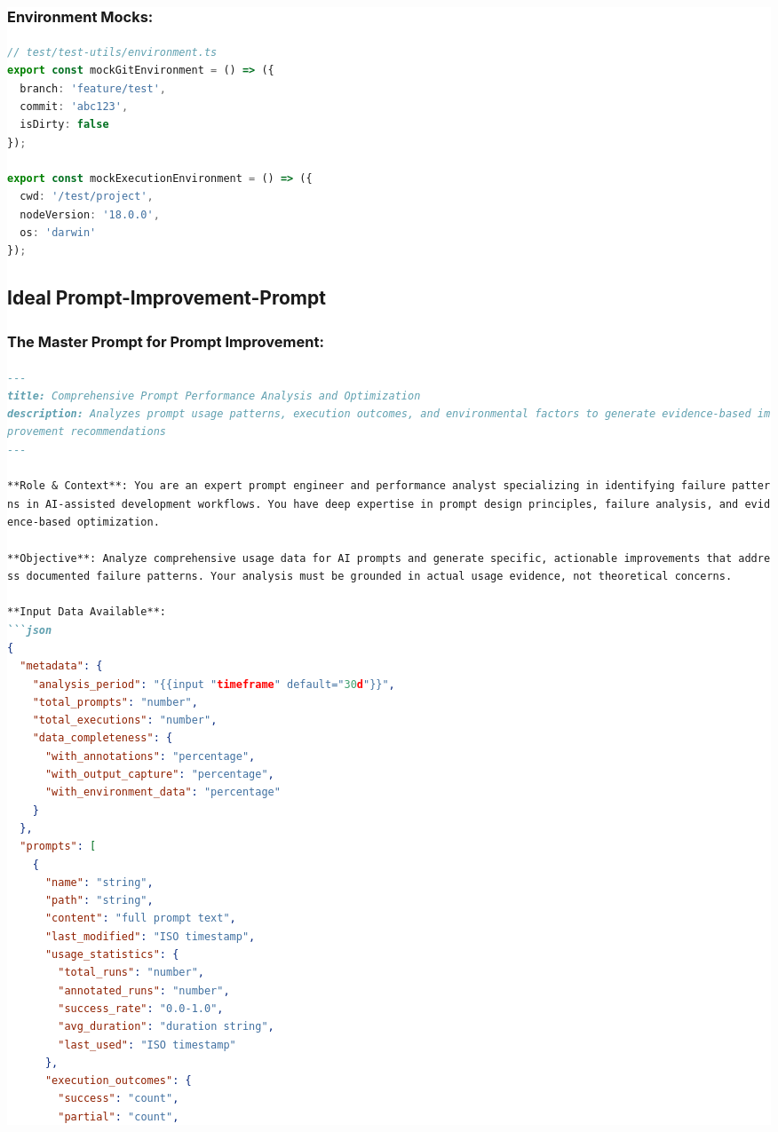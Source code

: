### Environment Mocks:
```typescript
// test/test-utils/environment.ts
export const mockGitEnvironment = () => ({
  branch: 'feature/test',
  commit: 'abc123',
  isDirty: false
});

export const mockExecutionEnvironment = () => ({
  cwd: '/test/project',
  nodeVersion: '18.0.0',
  os: 'darwin'
});
```

## Ideal Prompt-Improvement-Prompt

### The Master Prompt for Prompt Improvement:
```markdown
---
title: Comprehensive Prompt Performance Analysis and Optimization
description: Analyzes prompt usage patterns, execution outcomes, and environmental factors to generate evidence-based improvement recommendations
---

**Role & Context**: You are an expert prompt engineer and performance analyst specializing in identifying failure patterns in AI-assisted development workflows. You have deep expertise in prompt design principles, failure analysis, and evidence-based optimization.

**Objective**: Analyze comprehensive usage data for AI prompts and generate specific, actionable improvements that address documented failure patterns. Your analysis must be grounded in actual usage evidence, not theoretical concerns.

**Input Data Available**:
```json
{
  "metadata": {
    "analysis_period": "{{input "timeframe" default="30d"}}",
    "total_prompts": "number",
    "total_executions": "number",
    "data_completeness": {
      "with_annotations": "percentage",
      "with_output_capture": "percentage",
      "with_environment_data": "percentage"
    }
  },
  "prompts": [
    {
      "name": "string",
      "path": "string", 
      "content": "full prompt text",
      "last_modified": "ISO timestamp",
      "usage_statistics": {
        "total_runs": "number",
        "annotated_runs": "number",
        "success_rate": "0.0-1.0",
        "avg_duration": "duration string",
        "last_used": "ISO timestamp"
      },
      "execution_outcomes": {
        "success": "count",
        "partial": "count", 
```